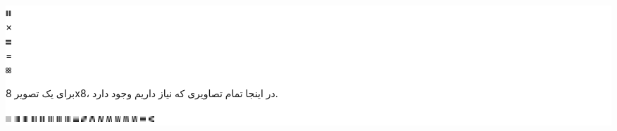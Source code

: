 <div class="multi-container">
<img id="img-mult-x-component" src="img/components-0-4.png" class="sketch sketch-mult">
<div class="maths">×</div>
<img id="img-mult-y-component" src="img/components-4-0.png" class="sketch sketch-mult">
<div class="maths">=</div>
<img id="img-x-y-component" src="img/components-4-4.png" class="sketch sketch-mult">
</div>

برای یک تصویر 8x8، در اینجا تمام تصاویری که نیاز داریم وجود دارد.

<div class="img-component-container">
    <img src="img/components-0-0.png" class="img-component">
    <img src="img/components-0-1.png" class="img-component">
    <img src="img/components-0-2.png" class="img-component">
    <img src="img/components-0-3.png" class="img-component">
    <img src="img/components-0-4.png" class="img-component">
    <img src="img/components-0-5.png" class="img-component">
    <img src="img/components-0-6.png" class="img-component">
    <img src="img/components-0-7.png" class="img-component">
    <img src="img/components-1-0.png" class="img-component">
    <img src="img/components-1-1.png" class="img-component">
    <img src="img/components-1-2.png" class="img-component">
    <img src="img/components-1-3.png" class="img-component">
    <img src="img/components-1-4.png" class="img-component">
    <img src="img/components-1-5.png" class="img-component">
    <img src="img/components-1-6.png" class="img-component">
    <img src="img/components-1-7.png" class="img-component">
    <img src="img/components-2-0.png" class="img-component">
    <img src="img/components-2-1.png" class="img-component">